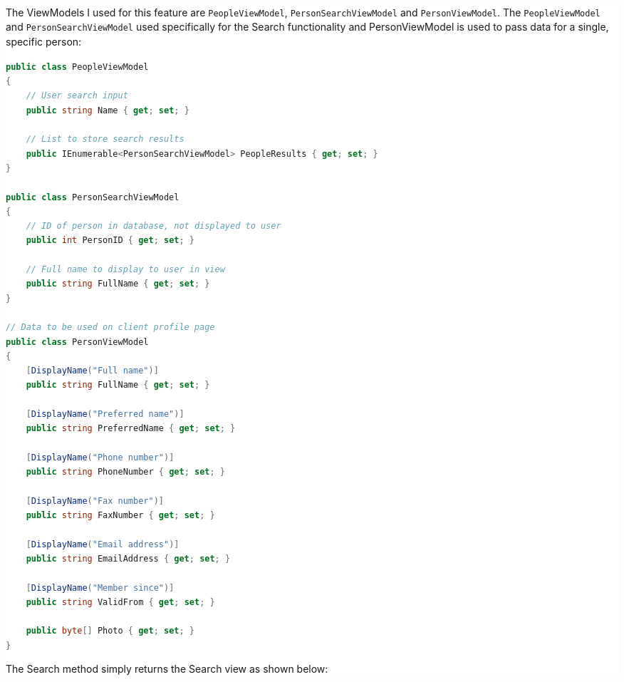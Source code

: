 The ViewModels I used for this feature are ```PeopleViewModel```, ```PersonSearchViewModel``` and ```PersonViewModel```. The ```PeopleViewModel``` and ```PersonSearchViewModel``` used specifically for the Search functionality and PersonViewModel is used to pass data for a single, specific person:

```csharp
public class PeopleViewModel
{
    // User search input
    public string Name { get; set; }

    // List to store search results
    public IEnumerable<PersonSearchViewModel> PeopleResults { get; set; }
}

public class PersonSearchViewModel
{
    // ID of person in database, not displayed to user
    public int PersonID { get; set; }

    // Full name to display to user in view
    public string FullName { get; set; }
}

// Data to be used on client profile page
public class PersonViewModel
{
    [DisplayName("Full name")]
    public string FullName { get; set; }

    [DisplayName("Preferred name")]
    public string PreferredName { get; set; }

    [DisplayName("Phone number")]
    public string PhoneNumber { get; set; }

    [DisplayName("Fax number")]
    public string FaxNumber { get; set; }

    [DisplayName("Email address")]
    public string EmailAddress { get; set; }

    [DisplayName("Member since")]
    public string ValidFrom { get; set; }

    public byte[] Photo { get; set; }
}
```

The Search method simply returns the Search view as shown below:
